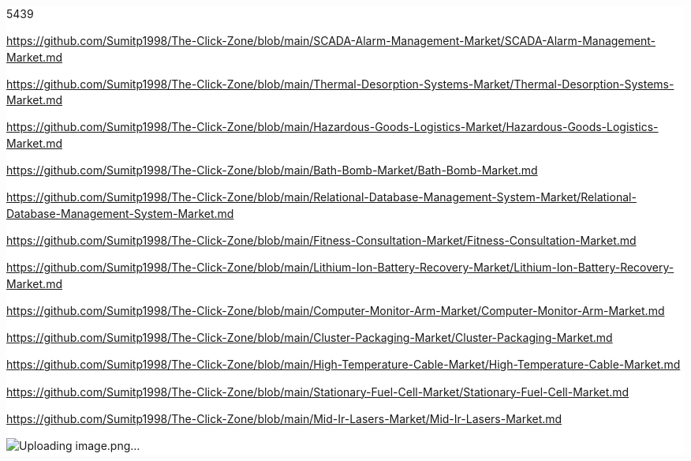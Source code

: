 5439</p><p><a href="https://github.com/Sumitp1998/The-Click-Zone/blob/main/SCADA-Alarm-Management-Market/SCADA-Alarm-Management-Market.md">https://github.com/Sumitp1998/The-Click-Zone/blob/main/SCADA-Alarm-Management-Market/SCADA-Alarm-Management-Market.md</a></p><p><a href="https://github.com/Sumitp1998/The-Click-Zone/blob/main/Thermal-Desorption-Systems-Market/Thermal-Desorption-Systems-Market.md">https://github.com/Sumitp1998/The-Click-Zone/blob/main/Thermal-Desorption-Systems-Market/Thermal-Desorption-Systems-Market.md</a></p><p><a href="https://github.com/Sumitp1998/The-Click-Zone/blob/main/Hazardous-Goods-Logistics-Market/Hazardous-Goods-Logistics-Market.md">https://github.com/Sumitp1998/The-Click-Zone/blob/main/Hazardous-Goods-Logistics-Market/Hazardous-Goods-Logistics-Market.md</a></p><p><a href="https://github.com/Sumitp1998/The-Click-Zone/blob/main/Bath-Bomb-Market/Bath-Bomb-Market.md">https://github.com/Sumitp1998/The-Click-Zone/blob/main/Bath-Bomb-Market/Bath-Bomb-Market.md</a></p><p><a href="https://github.com/Sumitp1998/The-Click-Zone/blob/main/Relational-Database-Management-System-Market/Relational-Database-Management-System-Market.md">https://github.com/Sumitp1998/The-Click-Zone/blob/main/Relational-Database-Management-System-Market/Relational-Database-Management-System-Market.md</a></p><p><a href="https://github.com/Sumitp1998/The-Click-Zone/blob/main/Fitness-Consultation-Market/Fitness-Consultation-Market.md">https://github.com/Sumitp1998/The-Click-Zone/blob/main/Fitness-Consultation-Market/Fitness-Consultation-Market.md</a></p><p><a href="https://github.com/Sumitp1998/The-Click-Zone/blob/main/Lithium-Ion-Battery-Recovery-Market/Lithium-Ion-Battery-Recovery-Market.md">https://github.com/Sumitp1998/The-Click-Zone/blob/main/Lithium-Ion-Battery-Recovery-Market/Lithium-Ion-Battery-Recovery-Market.md</a></p><p><a href="https://github.com/Sumitp1998/The-Click-Zone/blob/main/Computer-Monitor-Arm-Market/Computer-Monitor-Arm-Market.md">https://github.com/Sumitp1998/The-Click-Zone/blob/main/Computer-Monitor-Arm-Market/Computer-Monitor-Arm-Market.md</a></p><p><a href="https://github.com/Sumitp1998/The-Click-Zone/blob/main/Cluster-Packaging-Market/Cluster-Packaging-Market.md">https://github.com/Sumitp1998/The-Click-Zone/blob/main/Cluster-Packaging-Market/Cluster-Packaging-Market.md</a></p><p><a href="https://github.com/Sumitp1998/The-Click-Zone/blob/main/High-Temperature-Cable-Market/High-Temperature-Cable-Market.md">https://github.com/Sumitp1998/The-Click-Zone/blob/main/High-Temperature-Cable-Market/High-Temperature-Cable-Market.md</a></p><p><a href="https://github.com/Sumitp1998/The-Click-Zone/blob/main/Stationary-Fuel-Cell-Market/Stationary-Fuel-Cell-Market.md">https://github.com/Sumitp1998/The-Click-Zone/blob/main/Stationary-Fuel-Cell-Market/Stationary-Fuel-Cell-Market.md</a></p><p><a href="https://github.com/Sumitp1998/The-Click-Zone/blob/main/Mid-Ir-Lasers-Market/Mid-Ir-Lasers-Market.md">https://github.com/Sumitp1998/The-Click-Zone/blob/main/Mid-Ir-Lasers-Market/Mid-Ir-Lasers-Market.md</a></p>
![Uploading image.png…]()

